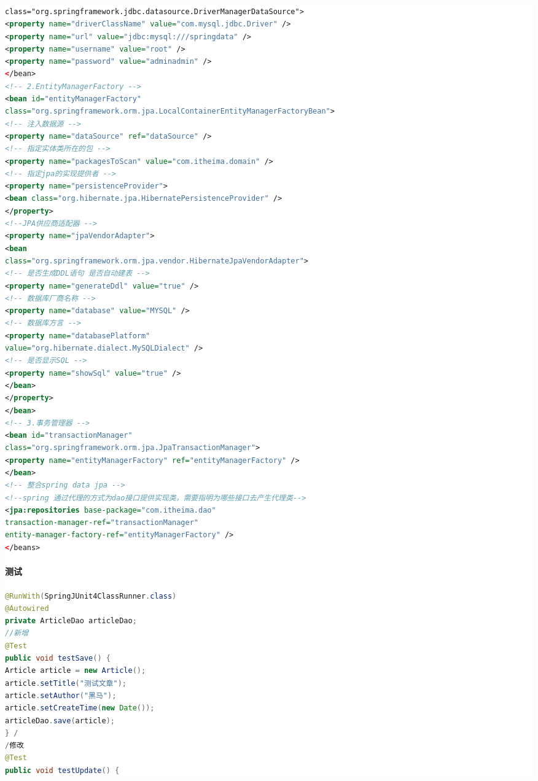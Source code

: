 ```xml
class="org.springframework.jdbc.datasource.DriverManagerDataSource">
<property name="driverClassName" value="com.mysql.jdbc.Driver" />
<property name="url" value="jdbc:mysql:///springdata" />
<property name="username" value="root" />
<property name="password" value="adminadmin" />
</bean>
<!-- 2.EntityManagerFactory -->
<bean id="entityManagerFactory"
class="org.springframework.orm.jpa.LocalContainerEntityManagerFactoryBean">
<!-- 注入数据源 -->
<property name="dataSource" ref="dataSource" />
<!-- 指定实体类所在的包 -->
<property name="packagesToScan" value="com.itheima.domain" />
<!-- 指定jpa的实现提供者 -->
<property name="persistenceProvider">
<bean class="org.hibernate.jpa.HibernatePersistenceProvider" />
</property>
<!--JPA供应商适配器 -->
<property name="jpaVendorAdapter">
<bean
class="org.springframework.orm.jpa.vendor.HibernateJpaVendorAdapter">
<!-- 是否生成DDL语句 是否自动建表 -->
<property name="generateDdl" value="true" />
<!-- 数据库厂商名称 -->
<property name="database" value="MYSQL" />
<!-- 数据库方言 -->
<property name="databasePlatform"
value="org.hibernate.dialect.MySQLDialect" />
<!-- 是否显示SQL -->
<property name="showSql" value="true" />
</bean>
</property>
</bean>
<!-- 3.事务管理器 -->
<bean id="transactionManager"
class="org.springframework.orm.jpa.JpaTransactionManager">
<property name="entityManagerFactory" ref="entityManagerFactory" />
</bean>
<!-- 整合spring data jpa -->
<!--spring 通过代理的方式为dao接口提供实现类，需要指明为哪些接口去产生代理类-->
<jpa:repositories base-package="com.itheima.dao"
transaction-manager-ref="transactionManager"
entity-manager-factory-ref="entityManagerFactory" />
</beans>
```

#### 测试  

```java
@RunWith(SpringJUnit4ClassRunner.class)
@Autowired
private ArticleDao articleDao;
//新增
@Test
public void testSave() {
Article article = new Article();
article.setTitle("测试文章");
article.setAuthor("黑马");
article.setCreateTime(new Date());
articleDao.save(article);
} /
/修改
@Test
public void testUpdate() {
```